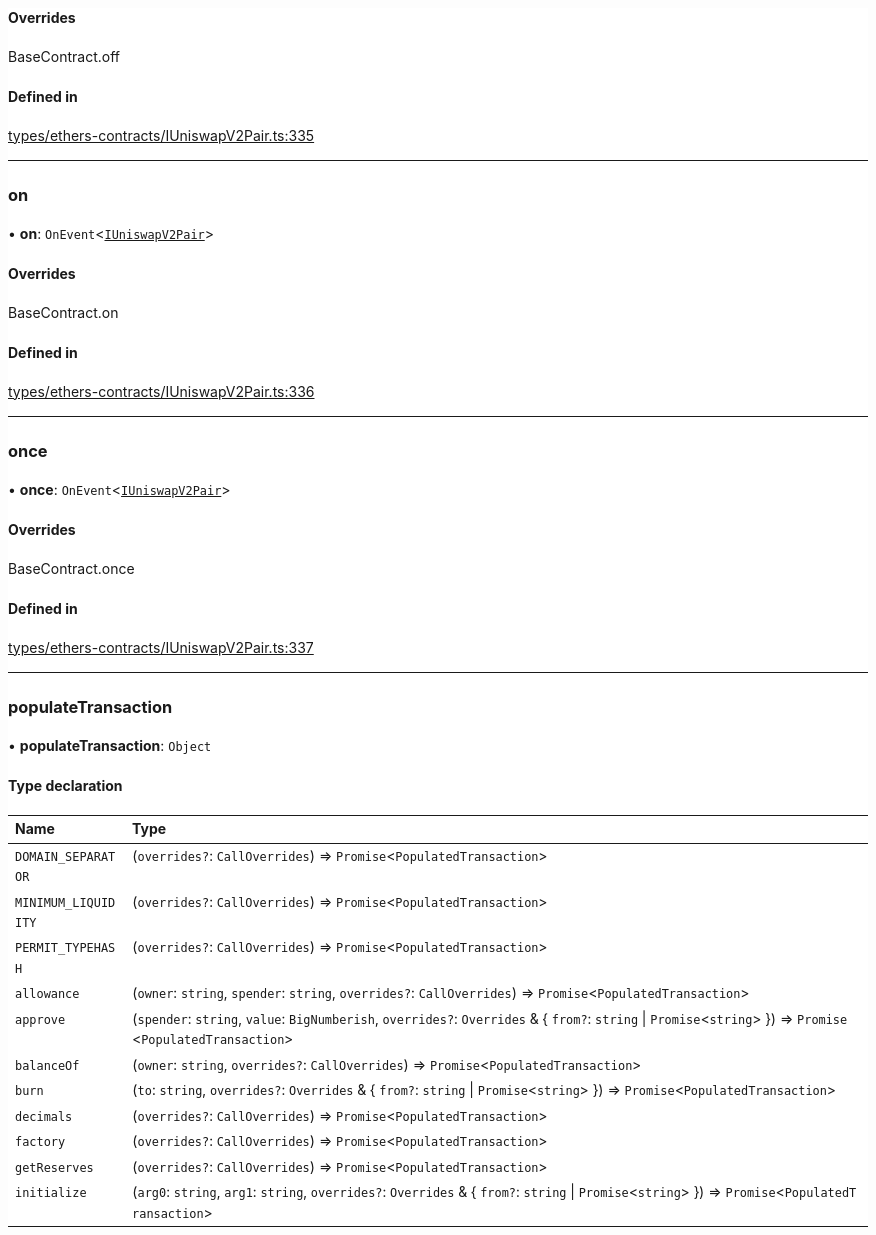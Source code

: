 #### Overrides

BaseContract.off

#### Defined in

[types/ethers-contracts/IUniswapV2Pair.ts:335](https://github.com/sambacha/chainlog-sushi/blob/bdcb16d/types/ethers-contracts/IUniswapV2Pair.ts#L335)

___

### on

• **on**: `OnEvent`<[`IUniswapV2Pair`](IUniswapV2Pair.md)\>

#### Overrides

BaseContract.on

#### Defined in

[types/ethers-contracts/IUniswapV2Pair.ts:336](https://github.com/sambacha/chainlog-sushi/blob/bdcb16d/types/ethers-contracts/IUniswapV2Pair.ts#L336)

___

### once

• **once**: `OnEvent`<[`IUniswapV2Pair`](IUniswapV2Pair.md)\>

#### Overrides

BaseContract.once

#### Defined in

[types/ethers-contracts/IUniswapV2Pair.ts:337](https://github.com/sambacha/chainlog-sushi/blob/bdcb16d/types/ethers-contracts/IUniswapV2Pair.ts#L337)

___

### populateTransaction

• **populateTransaction**: `Object`

#### Type declaration

| Name | Type |
| :------ | :------ |
| `DOMAIN_SEPARATOR` | (`overrides?`: `CallOverrides`) => `Promise`<`PopulatedTransaction`\> |
| `MINIMUM_LIQUIDITY` | (`overrides?`: `CallOverrides`) => `Promise`<`PopulatedTransaction`\> |
| `PERMIT_TYPEHASH` | (`overrides?`: `CallOverrides`) => `Promise`<`PopulatedTransaction`\> |
| `allowance` | (`owner`: `string`, `spender`: `string`, `overrides?`: `CallOverrides`) => `Promise`<`PopulatedTransaction`\> |
| `approve` | (`spender`: `string`, `value`: `BigNumberish`, `overrides?`: `Overrides` & { `from?`: `string` \| `Promise`<`string`\>  }) => `Promise`<`PopulatedTransaction`\> |
| `balanceOf` | (`owner`: `string`, `overrides?`: `CallOverrides`) => `Promise`<`PopulatedTransaction`\> |
| `burn` | (`to`: `string`, `overrides?`: `Overrides` & { `from?`: `string` \| `Promise`<`string`\>  }) => `Promise`<`PopulatedTransaction`\> |
| `decimals` | (`overrides?`: `CallOverrides`) => `Promise`<`PopulatedTransaction`\> |
| `factory` | (`overrides?`: `CallOverrides`) => `Promise`<`PopulatedTransaction`\> |
| `getReserves` | (`overrides?`: `CallOverrides`) => `Promise`<`PopulatedTransaction`\> |
| `initialize` | (`arg0`: `string`, `arg1`: `string`, `overrides?`: `Overrides` & { `from?`: `string` \| `Promise`<`string`\>  }) => `Promise`<`PopulatedTransaction`\> |